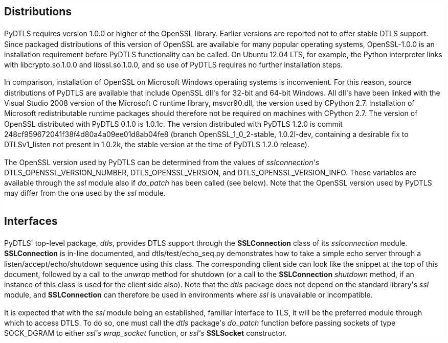 ## Distributions

PyDTLS requires version 1.0.0 or higher of the OpenSSL
library. Earlier versions are reported not to offer stable DTLS
support. Since packaged distributions of this version of OpenSSL are
available for many popular operating systems, OpenSSL-1.0.0 is an
installation requirement before PyDTLS functionality can be called.
On Ubuntu 12.04 LTS, for example, the Python interpreter links with
libcrypto.so.1.0.0 and libssl.so.1.0.0, and so use of PyDTLS requires
no further installation steps.

In comparison, installation of OpenSSL on Microsoft Windows operating
systems is inconvenient. For this reason, source distributions of
PyDTLS are available that include OpenSSL dll's for 32-bit and 64-bit
Windows. All dll's have been linked with the Visual Studio 2008
version of the Microsoft C runtime library, msvcr90.dll, the version
used by CPython 2.7. Installation of Microsoft redistributable runtime
packages should therefore not be required on machines with CPython
2.7. The version of OpenSSL distributed with PyDTLS 0.1.0 is 1.0.1c.
The version distributed with PyDTLS 1.2.0 is commit
248cf959672041f38f4d80a4a09ee01d8ab04fe8 (branch OpenSSL_1_0_2-stable,
1.0.2l-dev, containing a desirable fix to DTLSv1_listen not present
in 1.0.2k, the stable version at the time of PyDTLS 1.2.0 release).

The OpenSSL version used by PyDTLS can be determined from the values
of *sslconnection's* DTLS_OPENSSL_VERSION_NUMBER,
DTLS_OPENSSL_VERSION, and DTLS_OPENSSL_VERSION_INFO. These variables
are available through the *ssl* module also if *do_patch* has been
called (see below). Note that the OpenSSL version used by PyDTLS may
differ from the one used by the *ssl* module.

## Interfaces

PyDTLS' top-level package, *dtls*, provides DTLS support through the
**SSLConnection** class of its *sslconnection*
module. **SSLConnection** is in-line documented, and
dtls/test/echo_seq.py demonstrates how to take a simple echo server
through a listen/accept/echo/shutdown sequence using this class. The
corresponding client side can look like the snippet at the top of this
document, followed by a call to the *unwrap* method for shutdown (or a
call to the **SSLConnection** *shutdown* method, if an instance of
this class is used for the client side also). Note that the *dtls*
package does not depend on the standard library's *ssl* module, and
**SSLConnection** can therefore be used in environments where *ssl* is
unavailable or incompatible.

It is expected that with the *ssl* module being an established, familiar
interface to TLS, it will be the preferred module through which to
access DTLS. To do so, one must call the *dtls* package's *do_patch*
function before passing sockets of type SOCK_DGRAM to either *ssl's*
*wrap_socket* function, or *ssl's* **SSLSocket** constructor.
